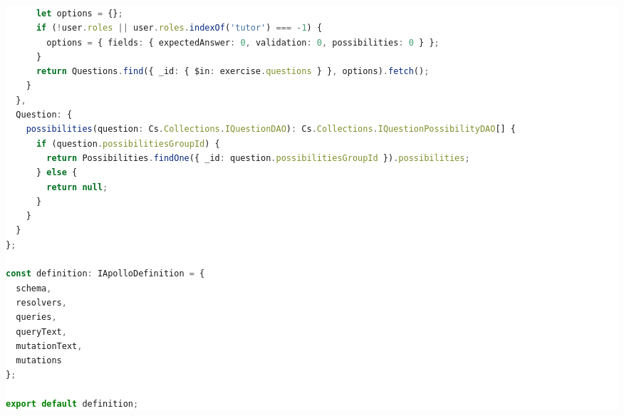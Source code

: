 ```typescript
      let options = {};
      if (!user.roles || user.roles.indexOf('tutor') === -1) {
        options = { fields: { expectedAnswer: 0, validation: 0, possibilities: 0 } };
      }
      return Questions.find({ _id: { $in: exercise.questions } }, options).fetch();
    }
  },
  Question: {
    possibilities(question: Cs.Collections.IQuestionDAO): Cs.Collections.IQuestionPossibilityDAO[] {
      if (question.possibilitiesGroupId) {
        return Possibilities.findOne({ _id: question.possibilitiesGroupId }).possibilities;
      } else {
        return null;
      }
    }
  }
};

const definition: IApolloDefinition = {
  schema,
  resolvers,
  queries,
  queryText,
  mutationText,
  mutations
};

export default definition;
```

